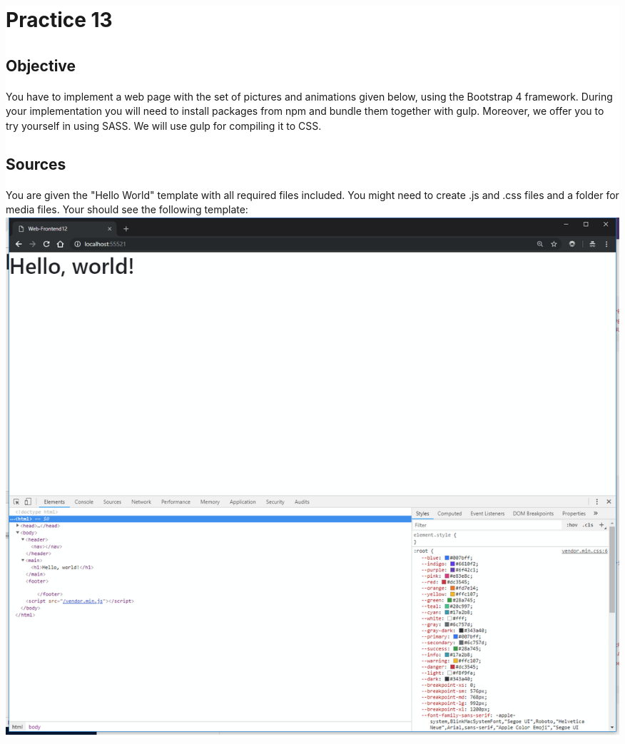
# Practice 13

## Objective

You have to implement a web page with the set of pictures and animations given below, using the Bootstrap 4 framework.
During your implementation you will need to install packages from npm and bundle them together with gulp. Moreover, we offer you to try yourself in using SASS. We will use gulp for compiling it to CSS.

## Sources

You are given the "Hello World" template with all required files included. You might need to create .js and .css files and a folder for media files. Your should see the following template:
![/media/initial.png](media/initial.png)
